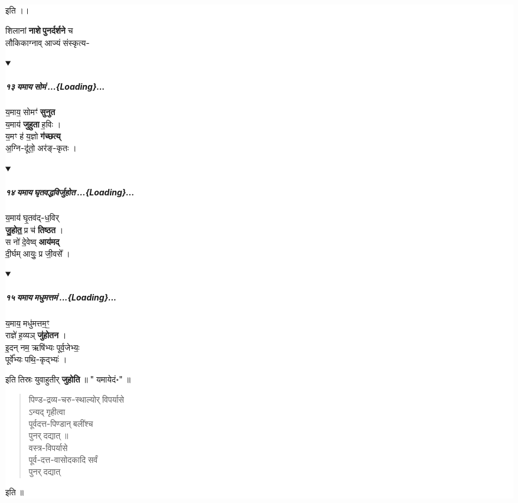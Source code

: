 </details>
</div>

इति ।। 

शिलानां **नाशे पुनर्दर्शने** च  
लौकिकाग्नाव् आज्यं संस्कृत्य-


<div class="js_include" includetitle="false" newlevelforh1="5" unfilled url="/vedAH_Rk/shAkalam/saMhitA/vishvAsa-prastutiH/10/014/13_yamAya_somaM.md">
<details open><summary><h5>१३ यमाय सोमं ...{Loading}...</h5></summary>


य॒माय॒ सोमꣳ॑ **सुनुत**  
य॒माय॑ **जुहुता** ह॒विः ।  
य॒मꣳ ह॑ य॒ज्ञो **ग॑च्छत्य्**  
अ॒ग्नि-दू॑तो॒ अर॑ङ्-कृतः ।

</details>
</div>
<div class="js_include" includetitle="false" newlevelforh1="5" unfilled url="/vedAH_Rk/shAkalam/saMhitA/vishvAsa-prastutiH/10/014/14_yamAya_ghRtavaddhavirjuhota.md">
<details open><summary><h5>१४ यमाय घृतवद्धविर्जुहोत ...{Loading}...</h5></summary>


य॒माय॑ घृ॒तव॑द्-ध॒विर्  
**जु॒होत॒** प्र च॑ **तिष्ठत** ।  
स नो॑ दे॒वेष्व् **आय॑मद्**  
दी॒र्घम् आयुः॒ प्र जी॒वसे᳚ ।


</details>
</div>
<div class="js_include" includetitle="false" newlevelforh1="5" unfilled url="/vedAH_Rk/shAkalam/saMhitA/vishvAsa-prastutiH/10/014/15_yamAya_madhumattamaM.md">
<details open><summary><h5>१५ यमाय मधुमत्तमं ...{Loading}...</h5></summary>


य॒माय॒ मधु॑मत्तम॒ꣳ॒  
राज्ञे॑ ह॒व्यञ् **जु॑होतन** ।  
इ॒दन् नम॒ ऋषि॑भ्यः पूर्व॒जेभ्यः॒  
पूर्वे᳚भ्यः पथि॒-कृद्भ्यः॑ ।

</details>
</div>

इति तिस्रः युवाहुतीर् **जुहोति** ॥ " यमायेदं॰" ॥ 

> पिण्ड-द्रव्य-चरु-स्थाल्योर् विपर्यासे  
> ऽन्यद् गृहीत्वा  
> पूर्वदत्त-पिण्डान् बलींश्च  
> पुनर् दद्यात् ॥   
> वस्त्र-विपर्यासे  
> पूर्व-दत्त-वासोदकादि सर्वं  
> पुनर् दद्यात्   

इति ॥
